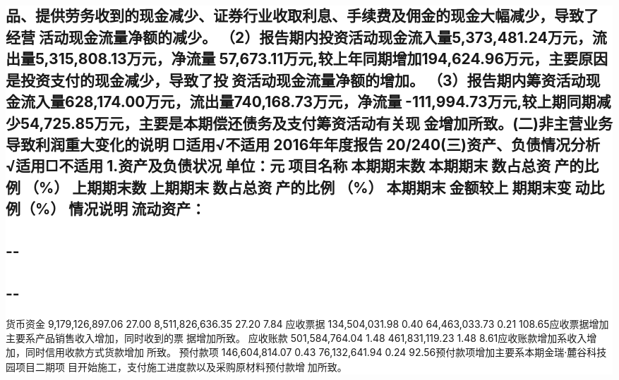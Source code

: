 品、提供劳务收到的现金减少、证券行业收取利息、手续费及佣金的现金大幅减少，导致了经营
活动现金流量净额的减少。
（2）报告期内投资活动现金流入量5,373,481.24万元，流出量5,315,808.13万元，净流量
57,673.11万元,较上年同期增加194,624.96万元，主要原因是投资支付的现金减少，导致了投
资活动现金流量净额的增加。
（3）报告期内筹资活动现金流入量628,174.00万元，流出量740,168.73万元，净流量
-111,994.73万元,较上期同期减少54,725.85万元，主要是本期偿还债务及支付筹资活动有关现
金增加所致。(二)非主营业务导致利润重大变化的说明
□适用√不适用
2016年年度报告
20/240(三)资产、负债情况分析
√适用□不适用
1.资产及负债状况
单位：元
项目名称
本期期末数
本期期末
数占总资
产的比例
（%）
上期期末数
上期期末
数占总资
产的比例
（%）
本期期末
金额较上
期期末变
动比例（%）
情况说明
流动资产：
--
--
--
--
--
货币资金
9,179,126,897.06
27.00
8,511,826,636.35
27.20
7.84
应收票据
134,504,031.98
0.40
64,463,033.73
0.21
108.65应收票据增加主要系产品销售收入增加，同时收到的票
据增加所致。
应收账款
501,584,764.04
1.48
461,831,119.23
1.48
8.61应收账款增加系收入增加，同时信用收款方式货款增加
所致。
预付款项
146,604,814.07
0.43
76,132,641.94
0.24
92.56预付款项增加主要系本期金瑞·麓谷科技园项目二期项
目开始施工，支付施工进度款以及采购原材料预付款增
加所致。